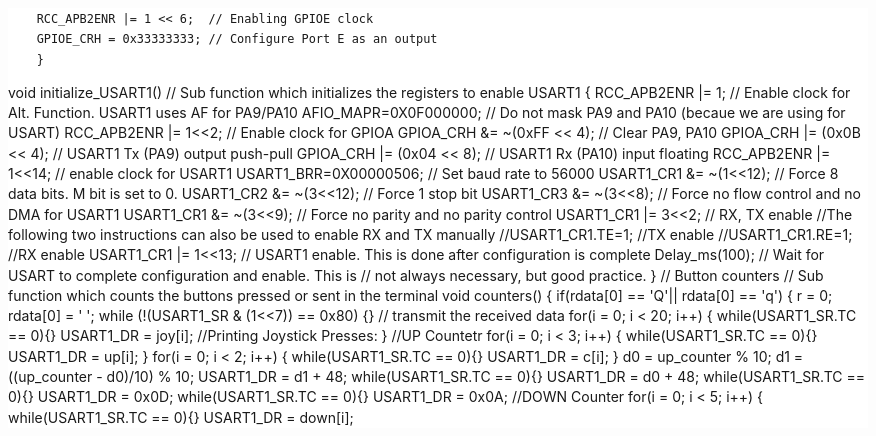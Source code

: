         RCC_APB2ENR |= 1 << 6;  // Enabling GPIOE clock
        GPIOE_CRH = 0x33333333; // Configure Port E as an output
        }
void initialize_USART1() // Sub function which initializes the registers to enable USART1
       {
        RCC_APB2ENR |= 1;                 // Enable clock for Alt. Function. USART1 uses AF for PA9/PA10
        AFIO_MAPR=0X0F000000;             // Do not mask PA9 and PA10 (becaue we are using for USART)
        RCC_APB2ENR |= 1<<2;              // Enable clock for GPIOA
        GPIOA_CRH &= ~(0xFF << 4);        // Clear PA9, PA10
        GPIOA_CRH |= (0x0B << 4);         // USART1 Tx (PA9) output push-pull
        GPIOA_CRH |= (0x04 << 8);         // USART1 Rx (PA10) input floating
        RCC_APB2ENR |= 1<<14;             // enable clock for USART1
        USART1_BRR=0X00000506;            // Set baud rate to 56000
        USART1_CR1 &= ~(1<<12);          // Force 8 data bits. M bit is set to 0.
        USART1_CR2 &= ~(3<<12);          // Force 1 stop bit
        USART1_CR3 &= ~(3<<8);           // Force no flow control and no DMA for USART1
        USART1_CR1 &= ~(3<<9);           // Force no parity and no parity control
        USART1_CR1 |= 3<<2;              // RX, TX enable
        //The following two instructions can also be used to enable RX and TX manually
        //USART1_CR1.TE=1; //TX enable
        //USART1_CR1.RE=1; //RX enable
        USART1_CR1 |= 1<<13;            // USART1 enable. This is done after configuration is complete
        Delay_ms(100);                  // Wait for USART to complete configuration and enable. This is
                                       // not always necessary, but good practice.
       }
// Button counters
// Sub function which counts the buttons pressed or sent in the terminal
void counters()
     {
       if(rdata[0] == 'Q'|| rdata[0] == 'q')
        {
        r = 0;
        rdata[0] = ' ';
        while (!(USART1_SR & (1<<7)) == 0x80) {} // transmit the received data
        for(i = 0; i < 20; i++)
          {
           while(USART1_SR.TC == 0){}
           USART1_DR = joy[i]; //Printing Joystick Presses:
          }
        //UP Countetr
        for(i = 0; i < 3; i++)
          {
           while(USART1_SR.TC == 0){}
           USART1_DR = up[i];
          }
          for(i = 0; i < 2; i++)
          {
           while(USART1_SR.TC == 0){}
           USART1_DR = c[i];
          }
        d0 = up_counter % 10;
        d1 = ((up_counter - d0)/10) % 10;
        USART1_DR = d1 + 48;
        while(USART1_SR.TC == 0){}
        USART1_DR = d0 + 48;
        while(USART1_SR.TC == 0){}
        USART1_DR = 0x0D;
        while(USART1_SR.TC == 0){}
        USART1_DR = 0x0A;
        //DOWN Counter
        for(i = 0; i < 5; i++)
          {
           while(USART1_SR.TC == 0){}
           USART1_DR = down[i];